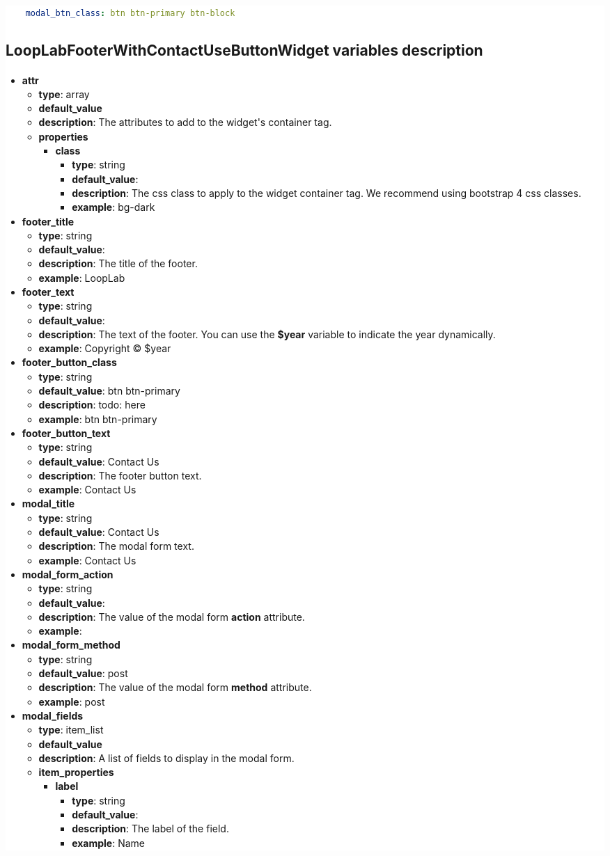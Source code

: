 ```yaml
    modal_btn_class: btn btn-primary btn-block
```



LoopLabFooterWithContactUseButtonWidget variables description
-----------

- **attr**
    - **type**: array
    - **default_value**
    - **description**: The attributes to add to the widget's container tag.
    - **properties**
        - **class**
            - **type**: string
            - **default_value**: 
            - **description**: The css class to apply to the widget container tag. We recommend using bootstrap 4 css classes.
            - **example**: bg-dark
- **footer_title**
    - **type**: string
    - **default_value**: 
    - **description**: The title of the footer.
    - **example**: LoopLab
- **footer_text**
    - **type**: string
    - **default_value**: 
    - **description**: The text of the footer. You can use the **$year** variable to indicate the year dynamically.
    - **example**: Copyright &copy; $year
- **footer_button_class**
    - **type**: string
    - **default_value**: btn btn-primary
    - **description**: todo: here
    - **example**: btn btn-primary
- **footer_button_text**
    - **type**: string
    - **default_value**: Contact Us
    - **description**: The footer button text.
    - **example**: Contact Us
- **modal_title**
    - **type**: string
    - **default_value**: Contact Us
    - **description**: The modal form text.
    - **example**: Contact Us
- **modal_form_action**
    - **type**: string
    - **default_value**: 
    - **description**: The value of the modal form **action** attribute.
    - **example**: 
- **modal_form_method**
    - **type**: string
    - **default_value**: post
    - **description**: The value of the modal form **method** attribute.
    - **example**: post
- **modal_fields**
    - **type**: item_list
    - **default_value**
    - **description**: A list of fields to display in the modal form.
    - **item_properties**
        - **label**
            - **type**: string
            - **default_value**: 
            - **description**: The label of the field.
            - **example**: Name